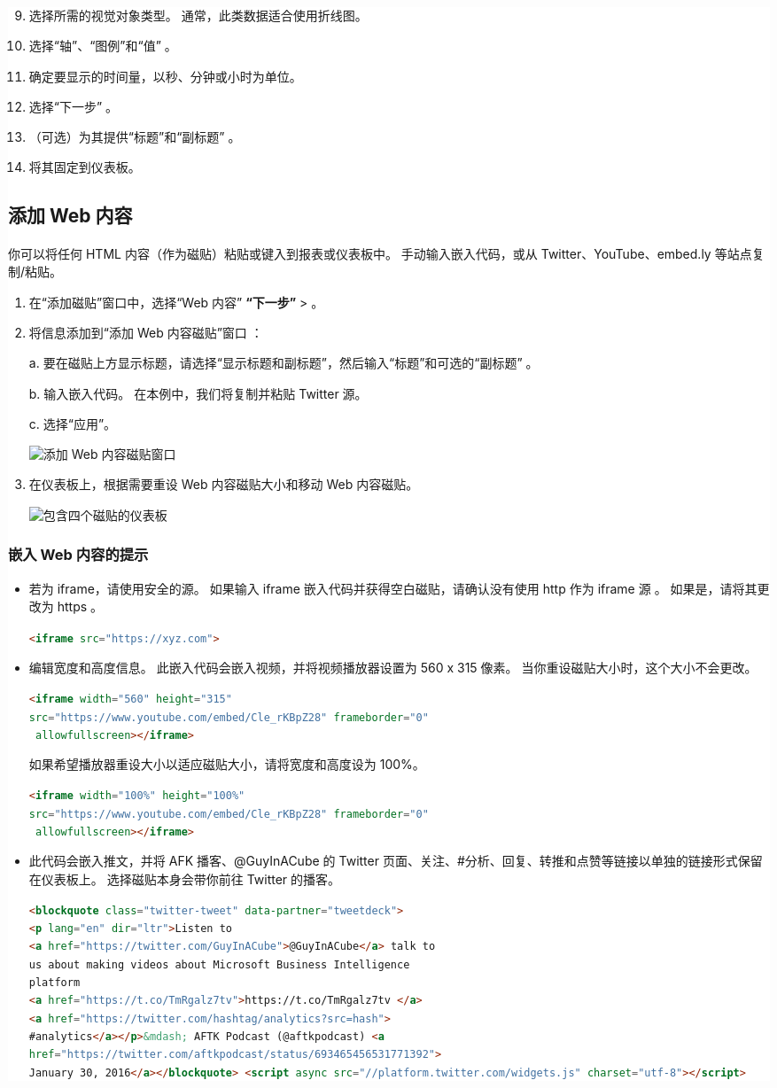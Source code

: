 9. 选择所需的视觉对象类型。 通常，此类数据适合使用折线图。

10. 选择“轴”、“图例”和“值”    。

11. 确定要显示的时间量，以秒、分钟或小时为单位。

12. 选择“下一步”  。

13. （可选）为其提供“标题”和“副标题”   。

14. 将其固定到仪表板。

## <a name="add-web-content"></a>添加 Web 内容
你可以将任何 HTML 内容（作为磁贴）粘贴或键入到报表或仪表板中。 手动输入嵌入代码，或从 Twitter、YouTube、embed.ly 等站点复制/粘贴。

1. 在“添加磁贴”窗口中，选择“Web 内容” **“下一步”**   >   。

2. 将信息添加到“添加 Web 内容磁贴”窗口  ：
   
   a. 要在磁贴上方显示标题，请选择“显示标题和副标题”，然后输入“标题”和可选的“副标题”    。

   b. 输入嵌入代码。 在本例中，我们将复制并粘贴 Twitter 源。

   c. 选择“应用”。 

   ![添加 Web 内容磁贴窗口](media/service-dashboard-add-widget/power-bi-add-web-content.png)
   

3. 在仪表板上，根据需要重设 Web 内容磁贴大小和移动 Web 内容磁贴。
     
   ![包含四个磁贴的仪表板](media/service-dashboard-add-widget/pbi-widget-code-added-new.png)

### <a name="tips-for-embedding-web-content"></a>嵌入 Web 内容的提示
* 若为 iframe，请使用安全的源。 如果输入 iframe 嵌入代码并获得空白磁贴，请确认没有使用 http 作为 iframe 源  。 如果是，请将其更改为 https  。
  
  ```html
  <iframe src="https://xyz.com">
  ```
* 编辑宽度和高度信息。 此嵌入代码会嵌入视频，并将视频播放器设置为 560 x 315 像素。 当你重设磁贴大小时，这个大小不会更改。
  
  ```html
  <iframe width="560" height="315"
  src="https://www.youtube.com/embed/Cle_rKBpZ28" frameborder="0"
   allowfullscreen></iframe>
  ```
  
  如果希望播放器重设大小以适应磁贴大小，请将宽度和高度设为 100%。
  
  ```html
  <iframe width="100%" height="100%"
  src="https://www.youtube.com/embed/Cle_rKBpZ28" frameborder="0"
   allowfullscreen></iframe>
  ```
* 此代码会嵌入推文，并将 AFK 播客、\@GuyInACube 的 Twitter 页面、关注、#分析、回复、转推和点赞等链接以单独的链接形式保留在仪表板上。  选择磁贴本身会带你前往 Twitter 的播客。
  
  ```html
  <blockquote class="twitter-tweet" data-partner="tweetdeck">
  <p lang="en" dir="ltr">Listen to
  <a href="https://twitter.com/GuyInACube">@GuyInACube</a> talk to
  us about making videos about Microsoft Business Intelligence
  platform
  <a href="https://t.co/TmRgalz7tv">https://t.co/TmRgalz7tv </a>
  <a href="https://twitter.com/hashtag/analytics?src=hash">
  #analytics</a></p>&mdash; AFTK Podcast (@aftkpodcast) <a
  href="https://twitter.com/aftkpodcast/status/693465456531771392">
  January 30, 2016</a></blockquote> <script async src="//platform.twitter.com/widgets.js" charset="utf-8"></script>
  ```
